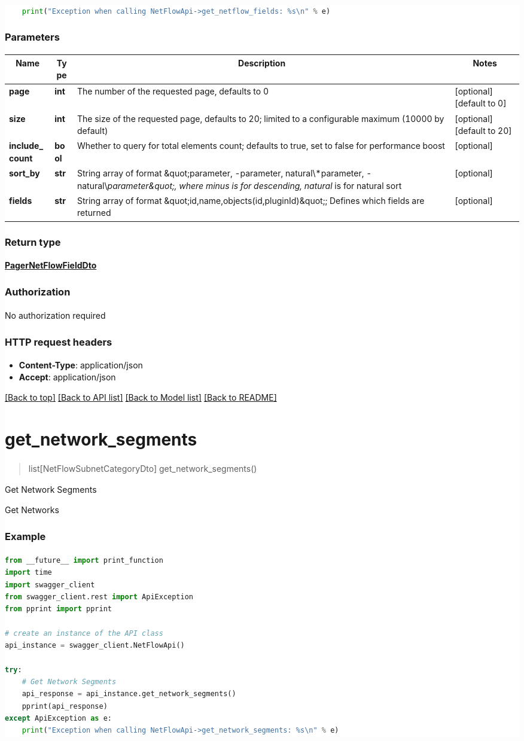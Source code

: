 ```python
    print("Exception when calling NetFlowApi->get_netflow_fields: %s\n" % e)
```

### Parameters

Name | Type | Description  | Notes
------------- | ------------- | ------------- | -------------
 **page** | **int**| The number of the requested page, defaults to 0 | [optional] [default to 0]
 **size** | **int**| The size of the requested page, defaults to 20; limited to a configurable maximum (10000 by default) | [optional] [default to 20]
 **include_count** | **bool**| Whether to query for total elements count; defaults to true, set to false for performance boost | [optional] 
 **sort_by** | **str**| String array of format \&quot;parameter, -parameter, natural\\*parameter, -natural\\*parameter\&quot;, where minus is for descending, natural* is for natural sort | [optional] 
 **fields** | **str**| String array of format \&quot;id,name,objects(id,pluginId)\&quot;; Defines which fields are returned  | [optional] 

### Return type

[**PagerNetFlowFieldDto**](PagerNetFlowFieldDto.md)

### Authorization

No authorization required

### HTTP request headers

 - **Content-Type**: application/json
 - **Accept**: application/json

[[Back to top]](#) [[Back to API list]](../README.md#documentation-for-api-endpoints) [[Back to Model list]](../README.md#documentation-for-models) [[Back to README]](../README.md)

# **get_network_segments**
> list[NetFlowSubnetCategoryDto] get_network_segments()

Get Network Segments

Get Networks

### Example
```python
from __future__ import print_function
import time
import swagger_client
from swagger_client.rest import ApiException
from pprint import pprint

# create an instance of the API class
api_instance = swagger_client.NetFlowApi()

try:
    # Get Network Segments
    api_response = api_instance.get_network_segments()
    pprint(api_response)
except ApiException as e:
    print("Exception when calling NetFlowApi->get_network_segments: %s\n" % e)
```
